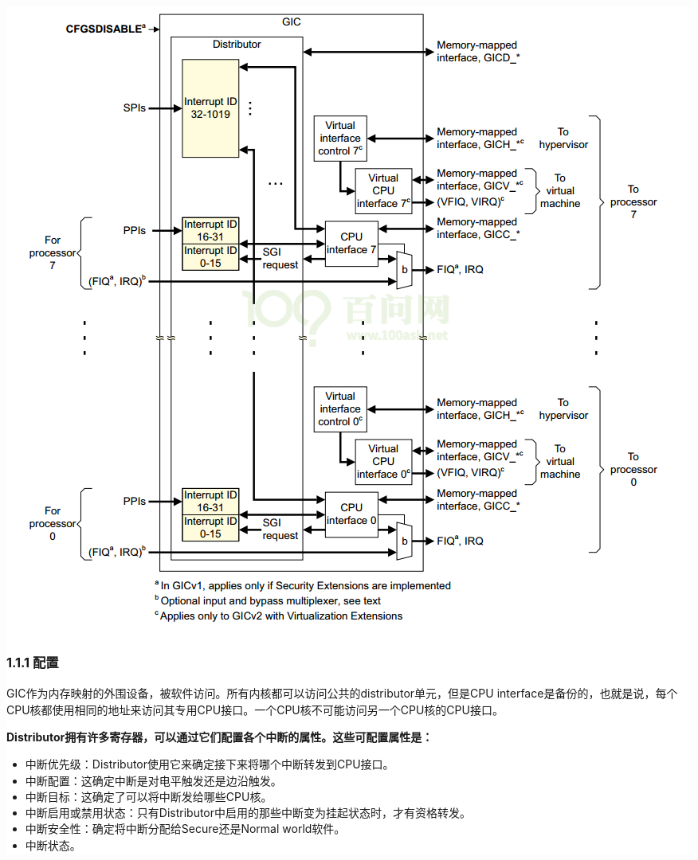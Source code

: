 ![](pic\08_Interrupt\38_imx6ull_gic.png)

 

### 1.1.1 配置

​	GIC作为内存映射的外围设备，被软件访问。所有内核都可以访问公共的distributor单元，但是CPU interface是备份的，也就是说，每个CPU核都使用相同的地址来访问其专用CPU接口。一个CPU核不可能访问另一个CPU核的CPU接口。

**Distributor拥有许多寄存器，可以通过它们配置各个中断的属性。这些可配置属性是：**
*  中断优先级：Distributor使用它来确定接下来将哪个中断转发到CPU接口。
* 中断配置：这确定中断是对电平触发还是边沿触发。
* 中断目标：这确定了可以将中断发给哪些CPU核。
* 中断启用或禁用状态：只有Distributor中启用的那些中断变为挂起状态时，才有资格转发。
* 中断安全性：确定将中断分配给Secure还是Normal world软件。
* 中断状态。
